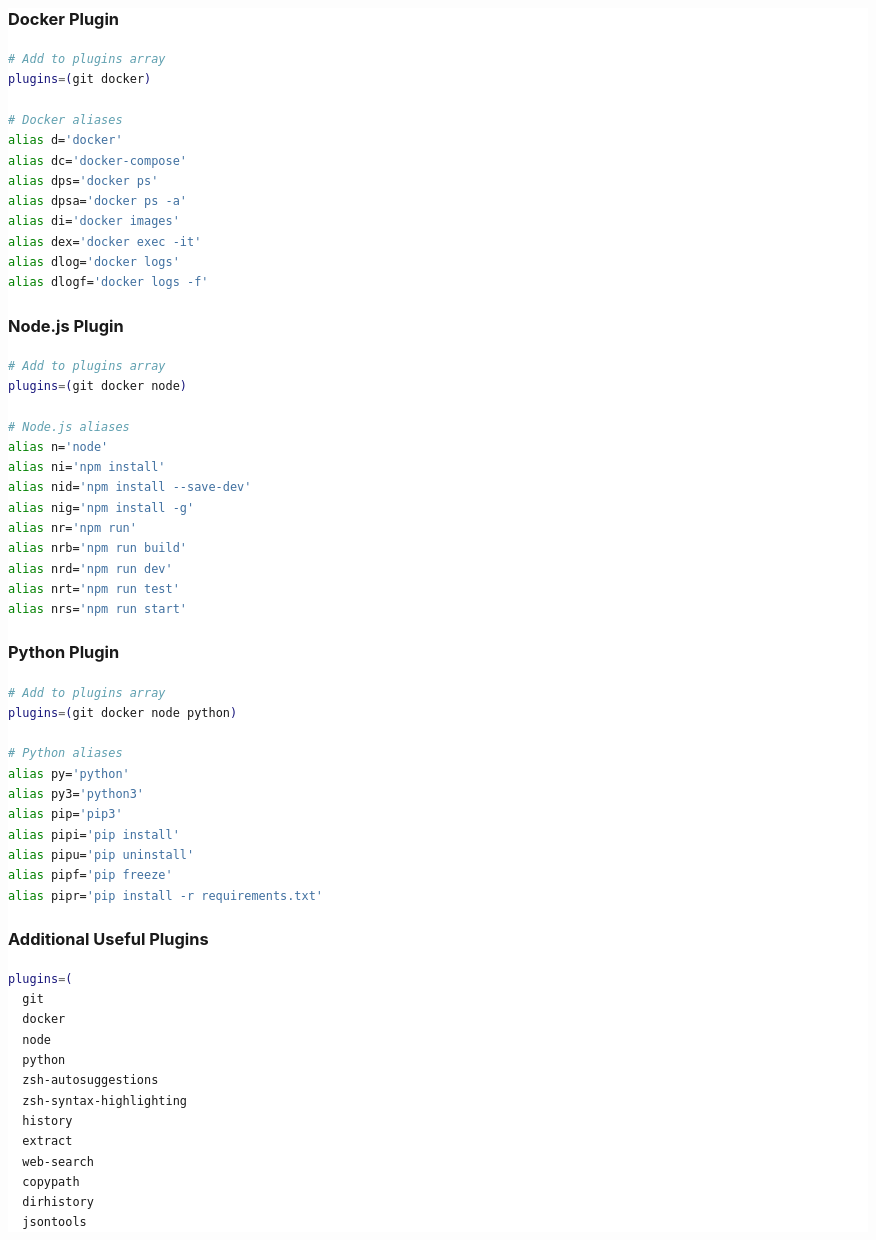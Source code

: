 ### Docker Plugin
```bash
# Add to plugins array
plugins=(git docker)

# Docker aliases
alias d='docker'
alias dc='docker-compose'
alias dps='docker ps'
alias dpsa='docker ps -a'
alias di='docker images'
alias dex='docker exec -it'
alias dlog='docker logs'
alias dlogf='docker logs -f'
```

### Node.js Plugin
```bash
# Add to plugins array
plugins=(git docker node)

# Node.js aliases
alias n='node'
alias ni='npm install'
alias nid='npm install --save-dev'
alias nig='npm install -g'
alias nr='npm run'
alias nrb='npm run build'
alias nrd='npm run dev'
alias nrt='npm run test'
alias nrs='npm run start'
```

### Python Plugin
```bash
# Add to plugins array
plugins=(git docker node python)

# Python aliases
alias py='python'
alias py3='python3'
alias pip='pip3'
alias pipi='pip install'
alias pipu='pip uninstall'
alias pipf='pip freeze'
alias pipr='pip install -r requirements.txt'
```

### Additional Useful Plugins
```bash
plugins=(
  git
  docker
  node
  python
  zsh-autosuggestions
  zsh-syntax-highlighting
  history
  extract
  web-search
  copypath
  dirhistory
  jsontools
```